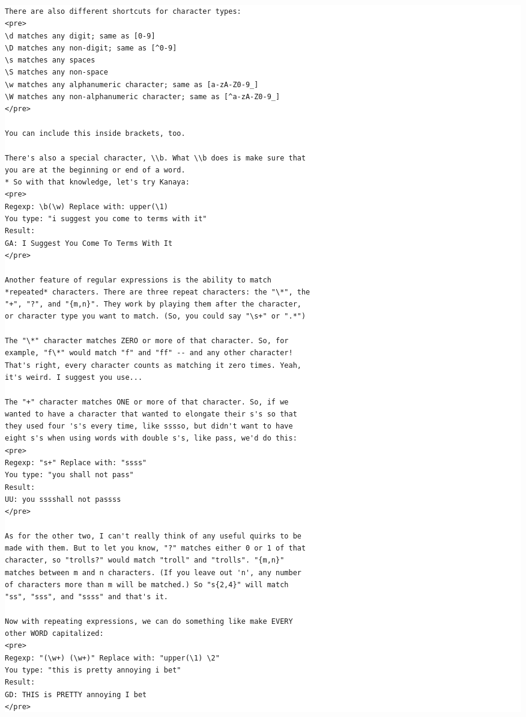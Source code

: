     There are also different shortcuts for character types:
    <pre>
    \d matches any digit; same as [0-9]
    \D matches any non-digit; same as [^0-9]
    \s matches any spaces
    \S matches any non-space
    \w matches any alphanumeric character; same as [a-zA-Z0-9_]
    \W matches any non-alphanumeric character; same as [^a-zA-Z0-9_]
    </pre>

    You can include this inside brackets, too.

    There's also a special character, \\b. What \\b does is make sure that
    you are at the beginning or end of a word.
    * So with that knowledge, let's try Kanaya:
    <pre>
    Regexp: \b(\w) Replace with: upper(\1)
    You type: "i suggest you come to terms with it"
    Result:
    GA: I Suggest You Come To Terms With It
    </pre>

    Another feature of regular expressions is the ability to match
    *repeated* characters. There are three repeat characters: the "\*", the
    "+", "?", and "{m,n}". They work by playing them after the character,
    or character type you want to match. (So, you could say "\s+" or ".*")

    The "\*" character matches ZERO or more of that character. So, for
    example, "f\*" would match "f" and "ff" -- and any other character!
    That's right, every character counts as matching it zero times. Yeah,
    it's weird. I suggest you use...

    The "+" character matches ONE or more of that character. So, if we
    wanted to have a character that wanted to elongate their s's so that
    they used four 's's every time, like sssso, but didn't want to have
    eight s's when using words with double s's, like pass, we'd do this:
    <pre>
    Regexp: "s+" Replace with: "ssss"
    You type: "you shall not pass"
    Result:
    UU: you sssshall not passss
    </pre>

    As for the other two, I can't really think of any useful quirks to be
    made with them. But to let you know, "?" matches either 0 or 1 of that
    character, so "trolls?" would match "troll" and "trolls". "{m,n}"
    matches between m and n characters. (If you leave out 'n', any number
    of characters more than m will be matched.) So "s{2,4}" will match
    "ss", "sss", and "ssss" and that's it.

    Now with repeating expressions, we can do something like make EVERY
    other WORD capitalized:
    <pre>
    Regexp: "(\w+) (\w+)" Replace with: "upper(\1) \2"
    You type: "this is pretty annoying i bet"
    Result:
    GD: THIS is PRETTY annoying I bet
    </pre>
